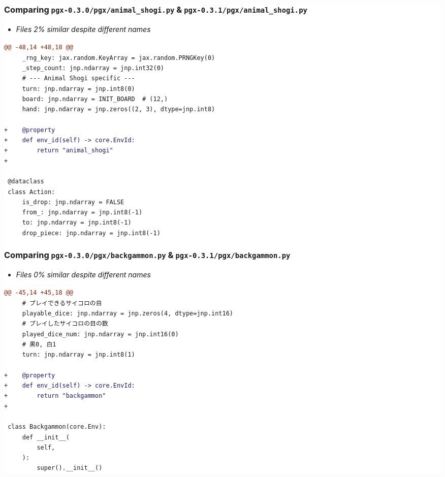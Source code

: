 ### Comparing `pgx-0.3.0/pgx/animal_shogi.py` & `pgx-0.3.1/pgx/animal_shogi.py`

 * *Files 2% similar despite different names*

```diff
@@ -48,14 +48,18 @@
     _rng_key: jax.random.KeyArray = jax.random.PRNGKey(0)
     _step_count: jnp.ndarray = jnp.int32(0)
     # --- Animal Shogi specific ---
     turn: jnp.ndarray = jnp.int8(0)
     board: jnp.ndarray = INIT_BOARD  # (12,)
     hand: jnp.ndarray = jnp.zeros((2, 3), dtype=jnp.int8)
 
+    @property
+    def env_id(self) -> core.EnvId:
+        return "animal_shogi"
+
 
 @dataclass
 class Action:
     is_drop: jnp.ndarray = FALSE
     from_: jnp.ndarray = jnp.int8(-1)
     to: jnp.ndarray = jnp.int8(-1)
     drop_piece: jnp.ndarray = jnp.int8(-1)
```

### Comparing `pgx-0.3.0/pgx/backgammon.py` & `pgx-0.3.1/pgx/backgammon.py`

 * *Files 0% similar despite different names*

```diff
@@ -45,14 +45,18 @@
     # プレイできるサイコロの目
     playable_dice: jnp.ndarray = jnp.zeros(4, dtype=jnp.int16)
     # プレイしたサイコロの目の数
     played_dice_num: jnp.ndarray = jnp.int16(0)
     # 黒0, 白1
     turn: jnp.ndarray = jnp.int8(1)
 
+    @property
+    def env_id(self) -> core.EnvId:
+        return "backgammon"
+
 
 class Backgammon(core.Env):
     def __init__(
         self,
     ):
         super().__init__()
```

